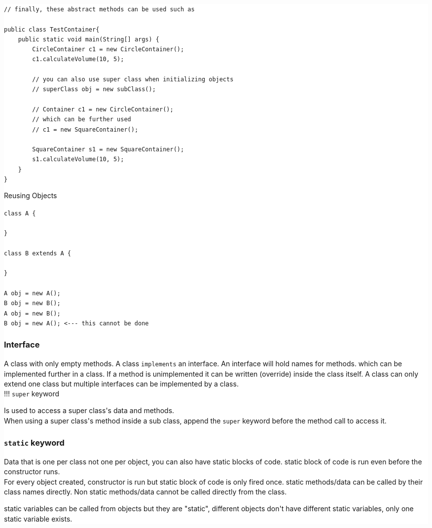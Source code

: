     // finally, these abstract methods can be used such as   
   
    public class TestContainer{   
        public static void main(String[] args) {   
            CircleContainer c1 = new CircleContainer();   
            c1.calculateVolume(10, 5);   
   
            // you can also use super class when initializing objects   
            // superClass obj = new subClass();   
   
            // Container c1 = new CircleContainer();   
            // which can be further used   
            // c1 = new SquareContainer();   
   
            SquareContainer s1 = new SquareContainer();   
            s1.calculateVolume(10, 5);   
        }   
    }   
   
Reusing Objects   
   
    class A {   
   
    }   
   
    class B extends A {   
   
    }   
   
    A obj = new A();   
    B obj = new B();   
    A obj = new B();   
    B obj = new A(); <--- this cannot be done   
   
### Interface   
   
A class with only empty methods. A class `implements` an interface. An interface will hold names for methods. which can be implemented further in a class. If a method is unimplemented it can be written (override) inside the class itself. A class can only extend one class but multiple interfaces can be implemented by a class.   
\!\!\! `super` keyword   
   
Is used to access a super class's data and methods.   
When using a super class's method inside a sub class, append the `super` keyword before the method call to access it.   
   
### `static` keyword   
   
Data that is one per class not one per object, you can also have static blocks of code. static block of code is run even before the constructor runs.   
For every object created, constructor is run but static block of code is only fired once. static methods/data can be called by their class names directly. Non static methods/data cannot be called directly from the class.   
   
static variables can be called from objects but they are "static", different objects don't have different static variables, only one static variable exists.   
   